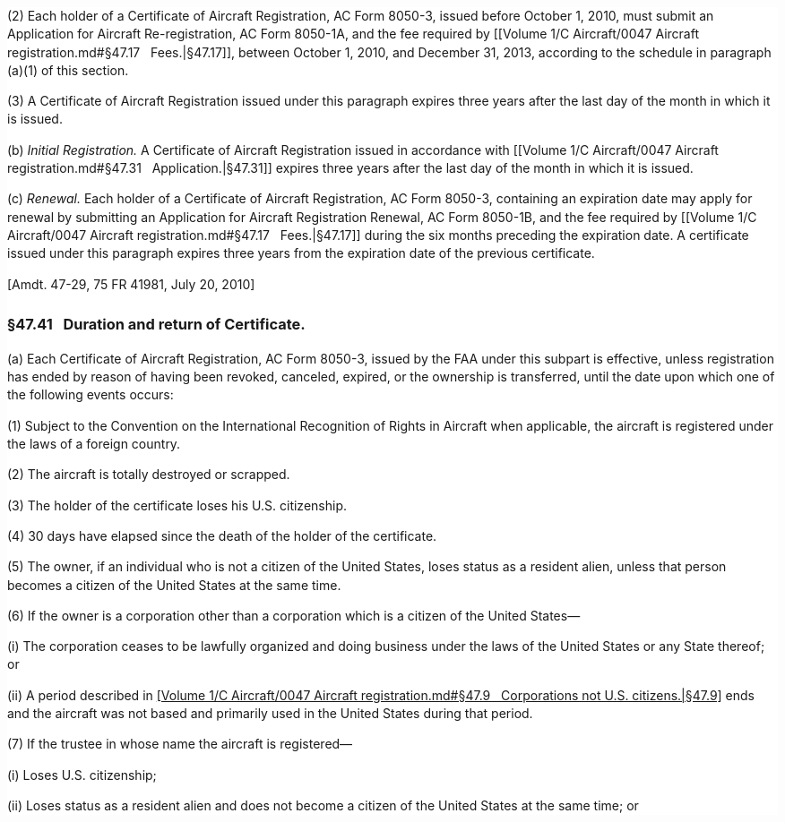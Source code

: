 </div>

</div>

\(2\) Each holder of a Certificate of Aircraft Registration, AC Form 8050-3, issued before October 1, 2010, must submit an Application for Aircraft Re-registration, AC Form 8050-1A, and the fee required by [[Volume 1/C Aircraft/0047 Aircraft registration.md#§47.17   Fees.|§47.17]], between October 1, 2010, and December 31, 2013, according to the schedule in paragraph (a)(1) of this section.

\(3\) A Certificate of Aircraft Registration issued under this paragraph expires three years after the last day of the month in which it is issued.

\(b\) *Initial Registration.* A Certificate of Aircraft Registration issued in accordance with [[Volume 1/C Aircraft/0047 Aircraft registration.md#§47.31   Application.|§47.31]] expires three years after the last day of the month in which it is issued.

\(c\) *Renewal.* Each holder of a Certificate of Aircraft Registration, AC Form 8050-3, containing an expiration date may apply for renewal by submitting an Application for Aircraft Registration Renewal, AC Form 8050-1B, and the fee required by [[Volume 1/C Aircraft/0047 Aircraft registration.md#§47.17   Fees.|§47.17]] during the six months preceding the expiration date. A certificate issued under this paragraph expires three years from the expiration date of the previous certificate.

\[Amdt. 47-29, 75 FR 41981, July 20, 2010\]

### §47.41   Duration and return of Certificate.

\(a\) Each Certificate of Aircraft Registration, AC Form 8050-3, issued by the FAA under this subpart is effective, unless registration has ended by reason of having been revoked, canceled, expired, or the ownership is transferred, until the date upon which one of the following events occurs:

\(1\) Subject to the Convention on the International Recognition of Rights in Aircraft when applicable, the aircraft is registered under the laws of a foreign country.

\(2\) The aircraft is totally destroyed or scrapped.

\(3\) The holder of the certificate loses his U.S. citizenship.

\(4\) 30 days have elapsed since the death of the holder of the certificate.

\(5\) The owner, if an individual who is not a citizen of the United States, loses status as a resident alien, unless that person becomes a citizen of the United States at the same time.

\(6\) If the owner is a corporation other than a corporation which is a citizen of the United States—

\(i\) The corporation ceases to be lawfully organized and doing business under the laws of the United States or any State thereof; or

\(ii\) A period described in [[Volume 1/C Aircraft/0047 Aircraft registration.md#§47.9   Corporations not U.S. citizens.|§47.9]](b) ends and the aircraft was not based and primarily used in the United States during that period.

\(7\) If the trustee in whose name the aircraft is registered—

\(i\) Loses U.S. citizenship;

\(ii\) Loses status as a resident alien and does not become a citizen of the United States at the same time; or
